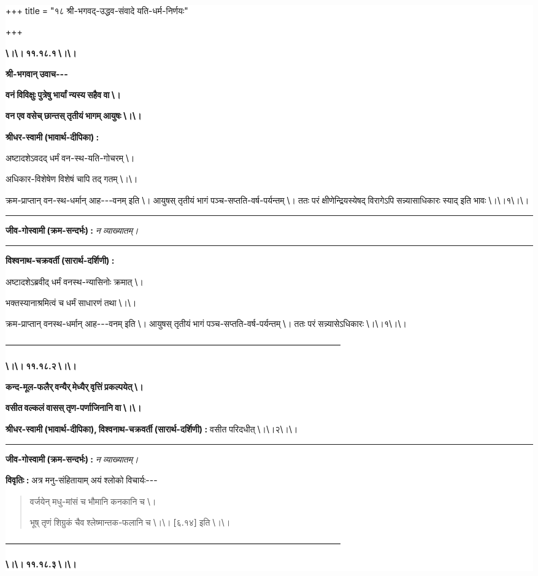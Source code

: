 +++
title = "१८ श्री-भगवद्-उद्धव-संवादे यति-धर्म-निर्णयः"

+++

**\।\। ११.१८.१ \।\।**

**श्री-भगवान् उवाच---**

**वनं विविक्षुः पुत्रेषु भार्यां न्यस्य सहैव वा \।**

**वन एव वसेच् छान्तस् तृतीयं भागम् आयुषः \।\।**

**श्रीधर-स्वामी (भावार्थ-दीपिका) :**

अष्टादशेऽवदद् धर्मं वन-स्थ-यति-गोचरम् \।

अधिकार-विशेषेण विशेषं चापि तद् गतम् \।\।

क्रम-प्राप्तान् वन-स्थ-धर्मान् आह---वनम् इति \। आयुषस् तृतीयं भागं
पञ्च-सप्तति-वर्ष-पर्यन्तम् \। ततः परं क्षीणेन्द्रियस्येषद् विरागेऽपि
सन्न्यासाधिकारः स्याद् इति भावः \।\।१\।\।

---------------------------------------------------------------------------------------------------------------------

**जीव-गोस्वामी (क्रम-सन्दर्भः) :** *न व्याख्यातम्।*

---------------------------------------------------------------------------------------------------------------------

**विश्वनाथ-चक्रवर्ती (सारार्थ-दर्शिणी) :**

अष्टादशेऽब्रवीद् धर्मं वनस्थ-न्यासिनोः क्रमात् \।

भक्तस्यानाश्रमित्वं च धर्मं साधारणं तथा \।\।

क्रम-प्राप्तान् वनस्थ-धर्मान् आह---वनम् इति \। आयुषस् तृतीयं भागं
पञ्च-सप्तति-वर्ष-पर्यन्तम् \। ततः परं सन्न्यासेऽधिकारः \।\।१\।\।

———————————————————————————————————————

**\।\। ११.१८.२ \।\।**

**कन्द-मूल-फलैर् वन्यैर् मेध्यैर् वृत्तिं प्रकल्पयेत् \।**

**वसीत वल्कलं वासस् तृण-पर्णाजिनानि वा \।\।**

**श्रीधर-स्वामी (भावार्थ-दीपिका), विश्वनाथ-चक्रवर्ती
(सारार्थ-दर्शिणी) :** वसीत परिदधीत् \।\।२\।\।

---------------------------------------------------------------------------------------------------------------------

**जीव-गोस्वामी (क्रम-सन्दर्भः) :** *न व्याख्यातम्।*

**विवृतिः :** अत्र मनु-संहितायाम् अयं श्लोको विचार्यः---

> वर्जयेन् मधु-मांसं च भौमानि कनकानि च \।
>
> भूष् तृणं शिग्रुकं चैव श्लेष्मान्तक-फलानि च \।\। \[६.१४\] इति
> \।\।

———————————————————————————————————————

**\।\। ११.१८.३ \।\।**


[^१०६]: धर्म-विपाकेषु इति पाठः \।
[^१०७]: दोएस् नोत् सेएम् तो बे इन् थे *भावार्थ-दीपिका*
[^१०८]: स्रिधर रेअद्स् *दृढः*